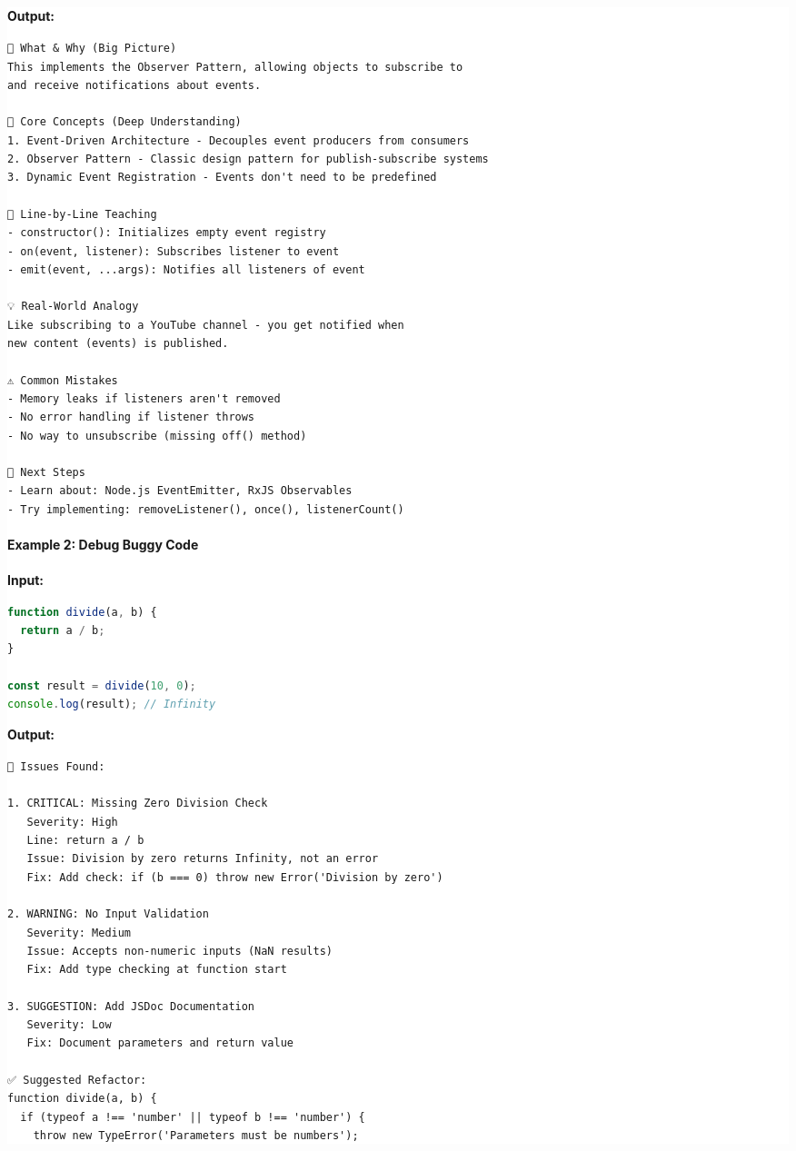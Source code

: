 **Output:**
```
🎯 What & Why (Big Picture)
This implements the Observer Pattern, allowing objects to subscribe to
and receive notifications about events.

🧠 Core Concepts (Deep Understanding)
1. Event-Driven Architecture - Decouples event producers from consumers
2. Observer Pattern - Classic design pattern for publish-subscribe systems
3. Dynamic Event Registration - Events don't need to be predefined

📖 Line-by-Line Teaching
- constructor(): Initializes empty event registry
- on(event, listener): Subscribes listener to event
- emit(event, ...args): Notifies all listeners of event

💡 Real-World Analogy
Like subscribing to a YouTube channel - you get notified when
new content (events) is published.

⚠️ Common Mistakes
- Memory leaks if listeners aren't removed
- No error handling if listener throws
- No way to unsubscribe (missing off() method)

🚀 Next Steps
- Learn about: Node.js EventEmitter, RxJS Observables
- Try implementing: removeListener(), once(), listenerCount()
```

#### Example 2: Debug Buggy Code

**Input:**
```javascript
function divide(a, b) {
  return a / b;
}

const result = divide(10, 0);
console.log(result); // Infinity
```

**Output:**
```
🐛 Issues Found:

1. CRITICAL: Missing Zero Division Check
   Severity: High
   Line: return a / b
   Issue: Division by zero returns Infinity, not an error
   Fix: Add check: if (b === 0) throw new Error('Division by zero')

2. WARNING: No Input Validation
   Severity: Medium
   Issue: Accepts non-numeric inputs (NaN results)
   Fix: Add type checking at function start

3. SUGGESTION: Add JSDoc Documentation
   Severity: Low
   Fix: Document parameters and return value

✅ Suggested Refactor:
function divide(a, b) {
  if (typeof a !== 'number' || typeof b !== 'number') {
    throw new TypeError('Parameters must be numbers');
```